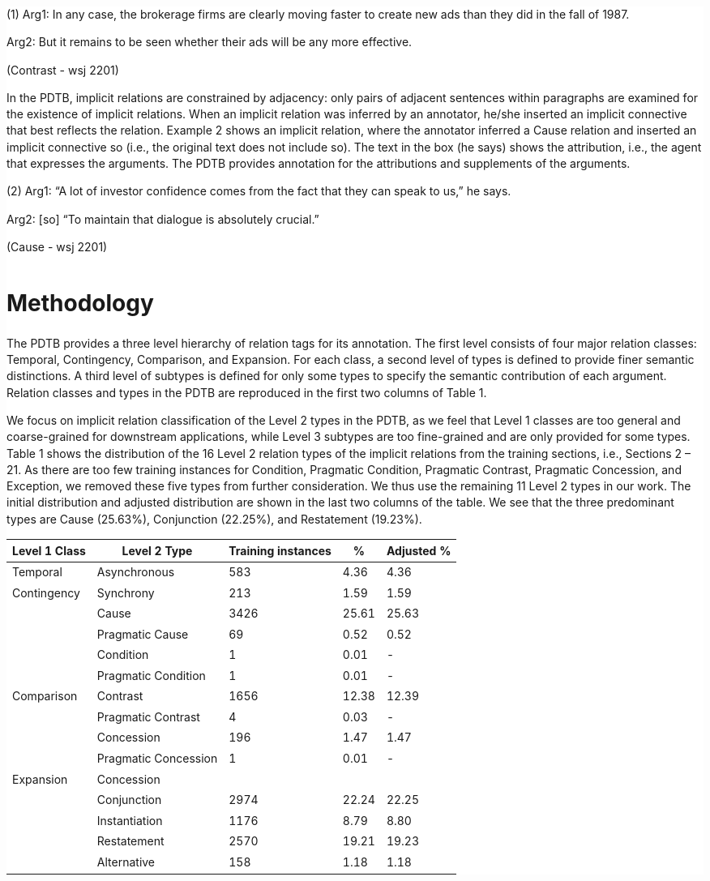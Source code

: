 (1) Arg1: In any case, the brokerage firms are clearly moving faster to create new ads than they did in the fall of 1987.

Arg2: But it remains to be seen whether their ads will be any more effective.

(Contrast - wsj 2201)

In the PDTB, implicit relations are constrained by adjacency: only pairs of adjacent sentences within paragraphs are examined for the existence of implicit relations. When an implicit relation was inferred by an annotator, he/she inserted an implicit connective that best reflects the relation. Example 2 shows an implicit relation, where the annotator inferred a Cause relation and inserted an implicit connective so (i.e., the original text does not include so). The text in the box (he says) shows the attribution, i.e., the agent that expresses the arguments. The PDTB provides annotation for the attributions and supplements of the arguments.

(2) Arg1: “A lot of investor confidence comes from the fact that they can speak to us,” he says.

Arg2: [so] “To maintain that dialogue is absolutely crucial.”

(Cause - wsj 2201)

# Methodology

The PDTB provides a three level hierarchy of relation tags for its annotation. The first level consists of four major relation classes: Temporal, Contingency, Comparison, and Expansion. For each class, a second level of types is defined to provide finer semantic distinctions. A third level of subtypes is defined for only some types to specify the semantic contribution of each argument. Relation classes and types in the PDTB are reproduced in the first two columns of Table 1.

We focus on implicit relation classification of the Level 2 types in the PDTB, as we feel that Level 1 classes are too general and coarse-grained for downstream applications, while Level 3 subtypes are too fine-grained and are only provided for some types. Table 1 shows the distribution of the 16 Level 2 relation types of the implicit relations from the training sections, i.e., Sections 2 – 21. As there are too few training instances for Condition, Pragmatic Condition, Pragmatic Contrast, Pragmatic Concession, and Exception, we removed these five types from further consideration. We thus use the remaining 11 Level 2 types in our work. The initial distribution and adjusted distribution are shown in the last two columns of the table. We see that the three predominant types are Cause (25.63%), Conjunction (22.25%), and Restatement (19.23%).

|Level 1 Class|Level 2 Type|Training instances|%|Adjusted %|
|---|---|---|---|---|
|Temporal|Asynchronous|583|4.36|4.36|
|Contingency|Synchrony|213|1.59|1.59|
| |Cause|3426|25.61|25.63|
| |Pragmatic Cause|69|0.52|0.52|
| |Condition|1|0.01|-|
| |Pragmatic Condition|1|0.01|-|
|Comparison|Contrast|1656|12.38|12.39|
| |Pragmatic Contrast|4|0.03|-|
| |Concession|196|1.47|1.47|
| |Pragmatic Concession|1|0.01|-|
|Expansion|Concession| | | |
| |Conjunction|2974|22.24|22.25|
| |Instantiation|1176|8.79|8.80|
| |Restatement|2570|19.21|19.23|
| |Alternative|158|1.18|1.18|